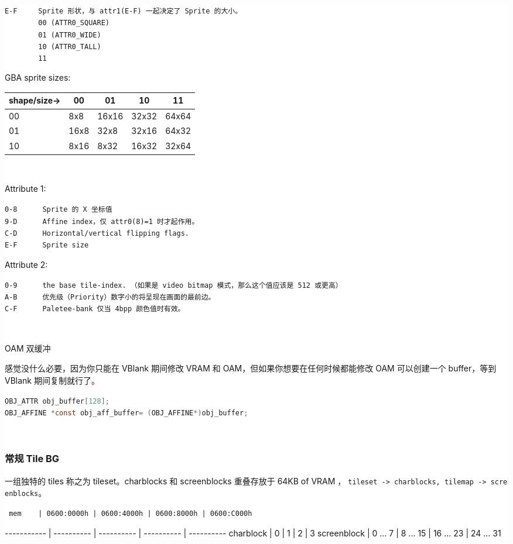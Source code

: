 ```
E-F     Sprite 形状，与 attr1(E-F) 一起决定了 Sprite 的大小。
        00 (ATTR0_SQUARE)
        01 (ATTR0_WIDE)
        10 (ATTR0_TALL)
        11
```

GBA sprite sizes:

shape/size->|   00   |   01   |   10   |   11
----------- | ------ | ------ | ------ | ------
    00      |  8x8   | 16x16  | 32x32  | 64x64
    01      | 16x8   | 32x8   | 32x16  | 64x32
    10      |  8x16  |  8x32  | 16x32  | 32x64

<br/>

Attribute 1: 
```
0-8      Sprite 的 X 坐标值
9-D      Affine index，仅 attr0(8)=1 时才起作用。
C-D      Horizontal/vertical flipping flags.
E-F      Sprite size
```

Attribute 2:
```
0-9      the base tile-index. （如果是 video bitmap 模式，那么这个值应该是 512 或更高）
A-B      优先级（Priority）数字小的将呈现在画面的最前边。
C-F      Paletee-bank 仅当 4bpp 颜色值时有效。
```

<br/>

OAM 双缓冲

感觉没什么必要，因为你只能在 VBlank 期间修改 VRAM 和 OAM，但如果你想要在任何时候都能修改 OAM
可以创建一个 buffer，等到 VBlank 期间复制就行了。

```c
OBJ_ATTR obj_buffer[128];
OBJ_AFFINE *const obj_aff_buffer= (OBJ_AFFINE*)obj_buffer;
```

<br/>



### 常规 Tile BG

一组独特的 tiles 称之为 tileset。charblocks 和 screenblocks 重叠存放于 64KB of VRAM ，
`tileset -> charblocks, tilemap -> screenblocks`。

     mem    | 0600:0000h | 0600:4000h | 0600:8000h | 0600:C000h
----------- | ---------- | ---------- | ---------- | ----------
charblock   |     0      |      1     |     2      |     3
screenblock |  0 ... 7   |  8 ... 15  |  16 ... 23 |  24 ... 31
